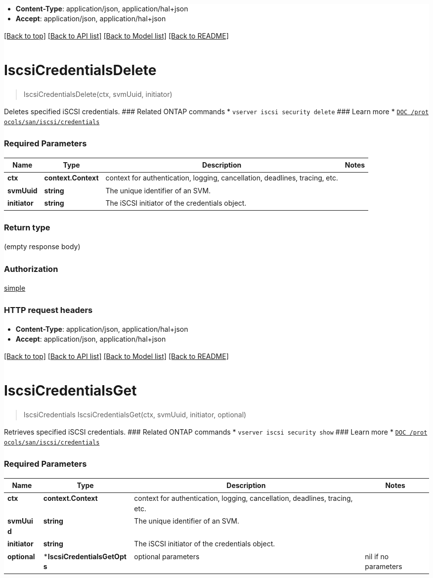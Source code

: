  - **Content-Type**: application/json, application/hal+json
 - **Accept**: application/json, application/hal+json

[[Back to top]](#) [[Back to API list]](../README.md#documentation-for-api-endpoints) [[Back to Model list]](../README.md#documentation-for-models) [[Back to README]](../README.md)

# **IscsiCredentialsDelete**
> IscsiCredentialsDelete(ctx, svmUuid, initiator)


Deletes specified iSCSI credentials. ### Related ONTAP commands * `vserver iscsi security delete` ### Learn more * [`DOC /protocols/san/iscsi/credentials`](#docs-SAN-protocols_san_iscsi_credentials) 

### Required Parameters

Name | Type | Description  | Notes
------------- | ------------- | ------------- | -------------
 **ctx** | **context.Context** | context for authentication, logging, cancellation, deadlines, tracing, etc.
  **svmUuid** | **string**| The unique identifier of an SVM.  | 
  **initiator** | **string**| The iSCSI initiator of the credentials object.  | 

### Return type

 (empty response body)

### Authorization

[simple](../README.md#simple)

### HTTP request headers

 - **Content-Type**: application/json, application/hal+json
 - **Accept**: application/json, application/hal+json

[[Back to top]](#) [[Back to API list]](../README.md#documentation-for-api-endpoints) [[Back to Model list]](../README.md#documentation-for-models) [[Back to README]](../README.md)

# **IscsiCredentialsGet**
> IscsiCredentials IscsiCredentialsGet(ctx, svmUuid, initiator, optional)


Retrieves specified iSCSI credentials. ### Related ONTAP commands * `vserver iscsi security show` ### Learn more * [`DOC /protocols/san/iscsi/credentials`](#docs-SAN-protocols_san_iscsi_credentials) 

### Required Parameters

Name | Type | Description  | Notes
------------- | ------------- | ------------- | -------------
 **ctx** | **context.Context** | context for authentication, logging, cancellation, deadlines, tracing, etc.
  **svmUuid** | **string**| The unique identifier of an SVM.  | 
  **initiator** | **string**| The iSCSI initiator of the credentials object.  | 
 **optional** | ***IscsiCredentialsGetOpts** | optional parameters | nil if no parameters
